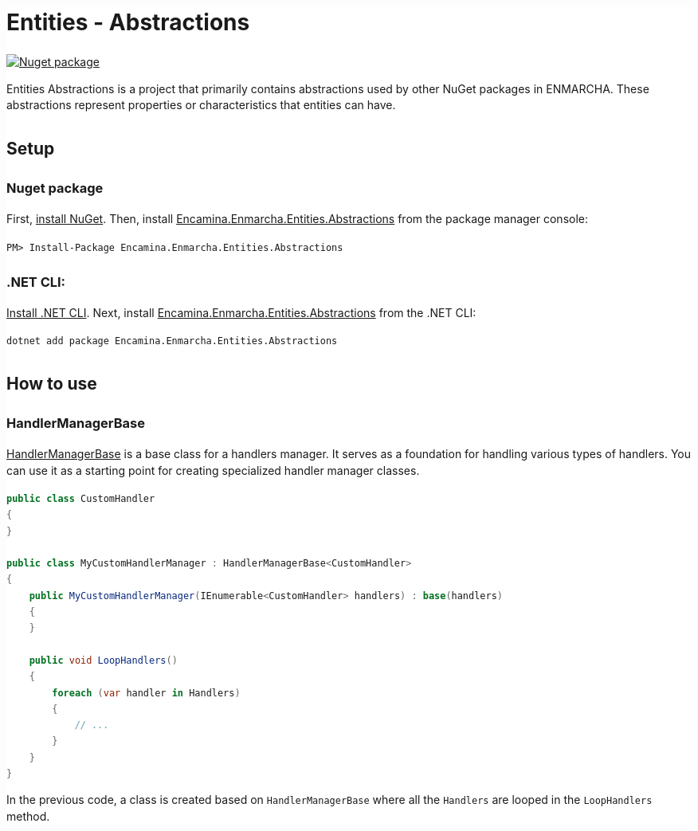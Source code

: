 ﻿# Entities - Abstractions

[![Nuget package](https://img.shields.io/nuget/v/Encamina.Enmarcha.Entities.Abstractions)](https://www.nuget.org/packages/Encamina.Enmarcha.Entities.Abstractions)

Entities Abstractions is a project that primarily contains abstractions used by other NuGet packages in ENMARCHA. These abstractions represent properties or characteristics that entities can have.

## Setup

### Nuget package

First, [install NuGet](http://docs.nuget.org/docs/start-here/installing-nuget). Then, install [Encamina.Enmarcha.Entities.Abstractions](https://www.nuget.org/packages/Encamina.Enmarcha.Entities.Abstractions) from the package manager console:

    PM> Install-Package Encamina.Enmarcha.Entities.Abstractions

### .NET CLI:

[Install .NET CLI](https://learn.microsoft.com/en-us/dotnet/core/tools/). Next, install [Encamina.Enmarcha.Entities.Abstractions](https://www.nuget.org/packages/Encamina.Enmarcha.Entities.Abstractions) from the .NET CLI:

    dotnet add package Encamina.Enmarcha.Entities.Abstractions

## How to use

### HandlerManagerBase

[HandlerManagerBase](./HandlerManagerBase.cs) is a base class for a handlers manager. It serves as a foundation for handling various types of handlers. You can use it as a starting point for creating specialized handler manager classes.

```csharp
public class CustomHandler
{
}

public class MyCustomHandlerManager : HandlerManagerBase<CustomHandler>
{
    public MyCustomHandlerManager(IEnumerable<CustomHandler> handlers) : base(handlers)
    {
    }

    public void LoopHandlers()
    {
        foreach (var handler in Handlers)
        {
            // ...
        }
    }
}
```
In the previous code, a class is created based on `HandlerManagerBase` where all the `Handlers` are looped in the `LoopHandlers` method.
